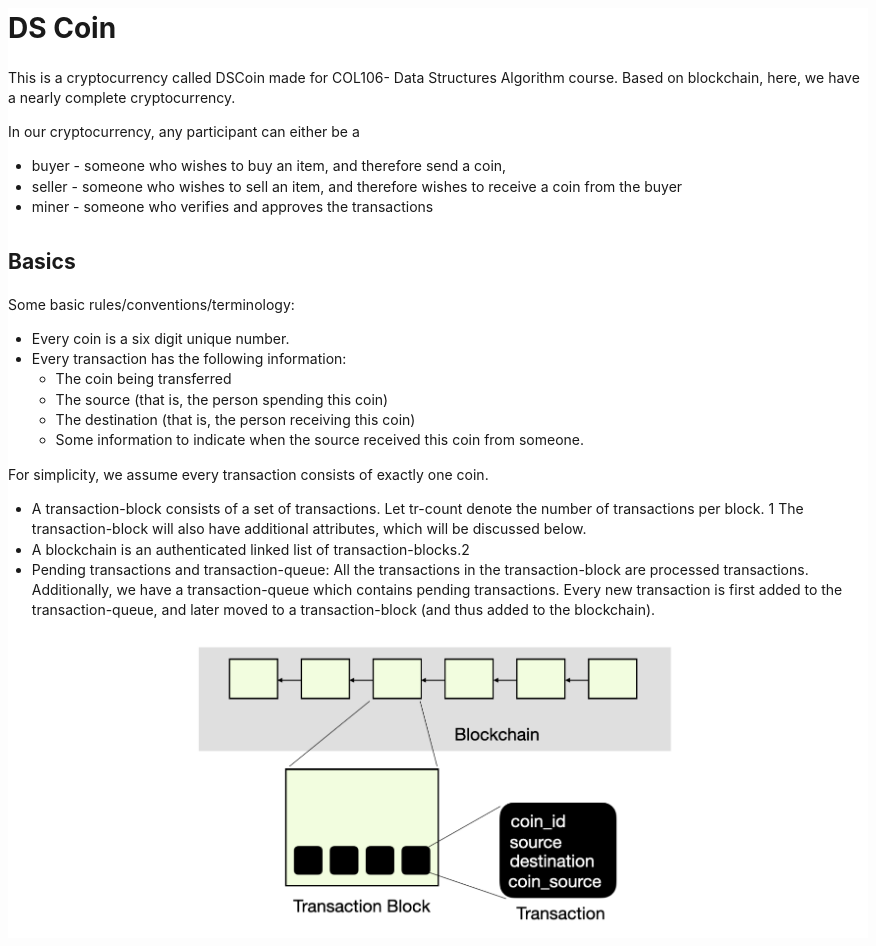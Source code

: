 # DS Coin

This is a cryptocurrency called DSCoin made for COL106- Data Structures Algorithm course. Based on blockchain, here, we have a nearly complete cryptocurrency.

In our cryptocurrency, any participant can either be a
- buyer - someone who wishes to buy an item, and therefore send a coin,
- seller - someone who wishes to sell an item, and therefore wishes to receive a coin from the buyer
- miner - someone who verifies and approves the transactions

## Basics

Some basic rules/conventions/terminology:
- Every coin is a six digit unique number.
- Every transaction has the following information:
    - The coin being transferred
    - The source (that is, the person spending this coin)
    - The destination (that is, the person receiving this coin)
    - Some information to indicate when the source received this coin from someone.

For simplicity, we assume every transaction consists of exactly one coin.
- A transaction-block consists of a set of transactions. Let tr-count denote the number of transactions per block. 1 The transaction-block will also have additional attributes, which will be discussed below.
- A blockchain is an authenticated linked list of transaction-blocks.2
- Pending transactions and transaction-queue: All the transactions in the transaction-block are processed transactions. Additionally, we have a transaction-queue which contains pending transactions. Every new transaction is first added to the transaction-queue, and later moved to a transaction-block (and thus added to the blockchain).
<p align="center">
<img src = "Images/Blockchain.png" width = "500px">
</p>
